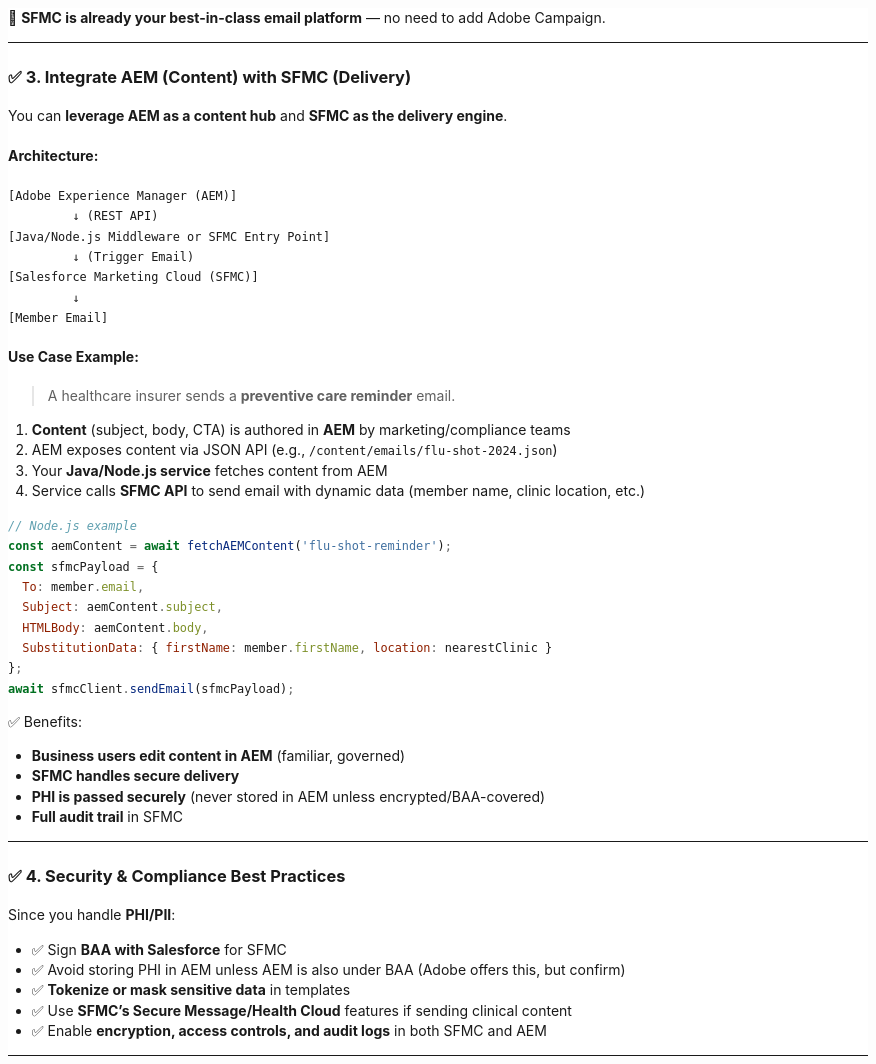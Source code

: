 📌 **SFMC is already your best-in-class email platform** — no need to add Adobe Campaign.

---

### ✅ 3. **Integrate AEM (Content) with SFMC (Delivery)**

You can **leverage AEM as a content hub** and **SFMC as the delivery engine**.

#### Architecture:
```
[Adobe Experience Manager (AEM)]
         ↓ (REST API)
[Java/Node.js Middleware or SFMC Entry Point]
         ↓ (Trigger Email)
[Salesforce Marketing Cloud (SFMC)]
         ↓
[Member Email]
```

#### Use Case Example:
> A healthcare insurer sends a **preventive care reminder** email.

1. **Content** (subject, body, CTA) is authored in **AEM** by marketing/compliance teams
2. AEM exposes content via JSON API (e.g., `/content/emails/flu-shot-2024.json`)
3. Your **Java/Node.js service** fetches content from AEM
4. Service calls **SFMC API** to send email with dynamic data (member name, clinic location, etc.)

```javascript
// Node.js example
const aemContent = await fetchAEMContent('flu-shot-reminder');
const sfmcPayload = {
  To: member.email,
  Subject: aemContent.subject,
  HTMLBody: aemContent.body,
  SubstitutionData: { firstName: member.firstName, location: nearestClinic }
};
await sfmcClient.sendEmail(sfmcPayload);
```

✅ Benefits:
- **Business users edit content in AEM** (familiar, governed)
- **SFMC handles secure delivery**
- **PHI is passed securely** (never stored in AEM unless encrypted/BAA-covered)
- **Full audit trail** in SFMC

---

### ✅ 4. **Security & Compliance Best Practices**

Since you handle **PHI/PII**:
- ✅ Sign **BAA with Salesforce** for SFMC
- ✅ Avoid storing PHI in AEM unless AEM is also under BAA (Adobe offers this, but confirm)
- ✅ **Tokenize or mask sensitive data** in templates
- ✅ Use **SFMC’s Secure Message/Health Cloud** features if sending clinical content
- ✅ Enable **encryption, access controls, and audit logs** in both SFMC and AEM

---